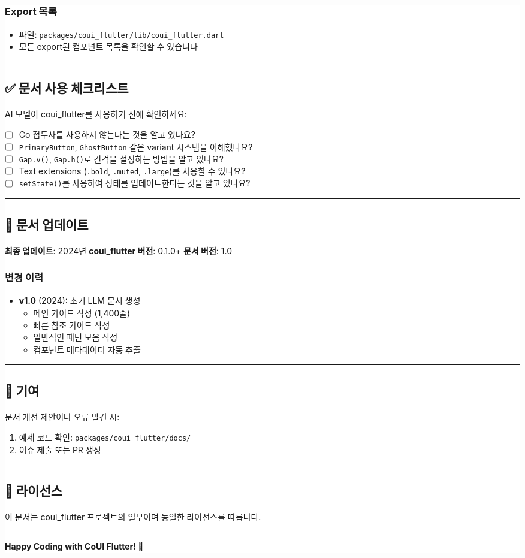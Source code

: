 ### Export 목록
- 파일: `packages/coui_flutter/lib/coui_flutter.dart`
- 모든 export된 컴포넌트 목록을 확인할 수 있습니다

---

## ✅ 문서 사용 체크리스트

AI 모델이 coui_flutter를 사용하기 전에 확인하세요:

- [ ] Co 접두사를 사용하지 않는다는 것을 알고 있나요?
- [ ] `PrimaryButton`, `GhostButton` 같은 variant 시스템을 이해했나요?
- [ ] `Gap.v()`, `Gap.h()`로 간격을 설정하는 방법을 알고 있나요?
- [ ] Text extensions (`.bold`, `.muted`, `.large`)를 사용할 수 있나요?
- [ ] `setState()`를 사용하여 상태를 업데이트한다는 것을 알고 있나요?

---

## 📝 문서 업데이트

**최종 업데이트**: 2024년
**coui_flutter 버전**: 0.1.0+
**문서 버전**: 1.0

### 변경 이력

- **v1.0** (2024): 초기 LLM 문서 생성
  - 메인 가이드 작성 (1,400줄)
  - 빠른 참조 가이드 작성
  - 일반적인 패턴 모음 작성
  - 컴포넌트 메타데이터 자동 추출

---

## 🤝 기여

문서 개선 제안이나 오류 발견 시:
1. 예제 코드 확인: `packages/coui_flutter/docs/`
2. 이슈 제출 또는 PR 생성

---

## 📄 라이선스

이 문서는 coui_flutter 프로젝트의 일부이며 동일한 라이선스를 따릅니다.

---

**Happy Coding with CoUI Flutter! 🚀**

